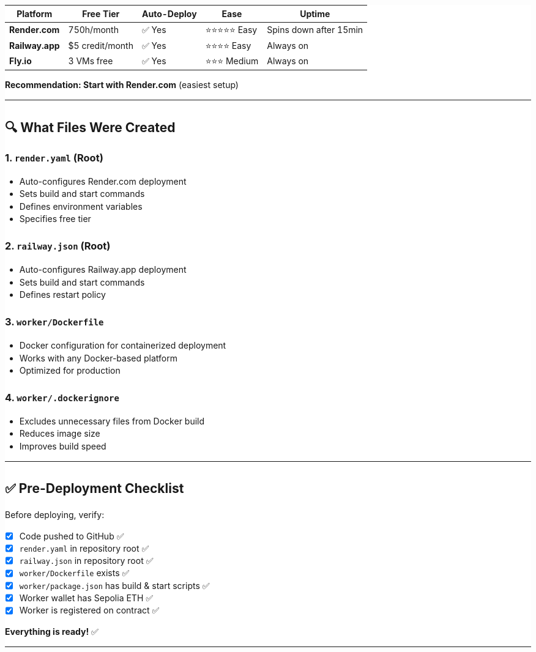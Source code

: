 | Platform | Free Tier | Auto-Deploy | Ease | Uptime |
|----------|-----------|-------------|------|--------|
| **Render.com** | 750h/month | ✅ Yes | ⭐⭐⭐⭐⭐ Easy | Spins down after 15min |
| **Railway.app** | $5 credit/month | ✅ Yes | ⭐⭐⭐⭐ Easy | Always on |
| **Fly.io** | 3 VMs free | ✅ Yes | ⭐⭐⭐ Medium | Always on |

**Recommendation: Start with Render.com** (easiest setup)

---

## 🔍 What Files Were Created

### 1. `render.yaml` (Root)
- Auto-configures Render.com deployment
- Sets build and start commands
- Defines environment variables
- Specifies free tier

### 2. `railway.json` (Root)
- Auto-configures Railway.app deployment
- Sets build and start commands
- Defines restart policy

### 3. `worker/Dockerfile`
- Docker configuration for containerized deployment
- Works with any Docker-based platform
- Optimized for production

### 4. `worker/.dockerignore`
- Excludes unnecessary files from Docker build
- Reduces image size
- Improves build speed

---

## ✅ Pre-Deployment Checklist

Before deploying, verify:

- [x] Code pushed to GitHub ✅
- [x] `render.yaml` in repository root ✅
- [x] `railway.json` in repository root ✅
- [x] `worker/Dockerfile` exists ✅
- [x] `worker/package.json` has build & start scripts ✅
- [x] Worker wallet has Sepolia ETH ✅
- [x] Worker is registered on contract ✅

**Everything is ready!** ✅

---
